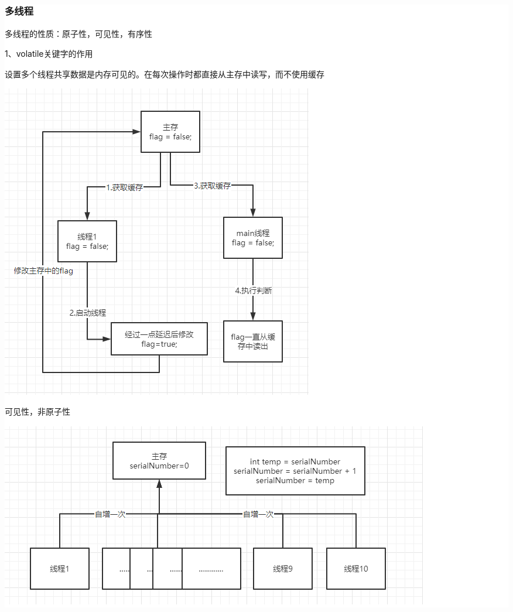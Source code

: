 

### 多线程

多线程的性质：原子性，可见性，有序性

1、volatile关键字的作用

设置多个线程共享数据是内存可见的。在每次操作时都直接从主存中读写，而不使用缓存



![image-20201201224130635](面试准备/image-20201201224130635.png)



可见性，非原子性

![image-20201201224145170](面试准备/image-20201201224145170.png)
